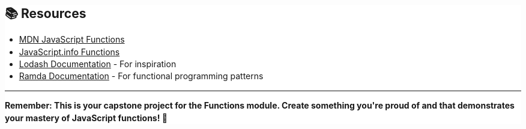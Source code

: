 ## 📚 Resources

- [MDN JavaScript Functions](https://developer.mozilla.org/en-US/docs/Web/JavaScript/Guide/Functions)
- [JavaScript.info Functions](https://javascript.info/function-basics)
- [Lodash Documentation](https://lodash.com/docs) - For inspiration
- [Ramda Documentation](https://ramdajs.com/docs/) - For functional programming patterns

---

**Remember: This is your capstone project for the Functions module. Create something you're proud of and that demonstrates your mastery of JavaScript functions! 🚀**
